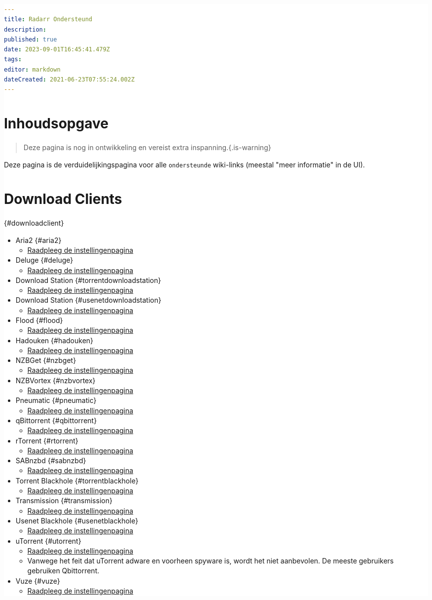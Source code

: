 ```yaml
---
title: Radarr Ondersteund
description: 
published: true
date: 2023-09-01T16:45:41.479Z
tags: 
editor: markdown
dateCreated: 2021-06-23T07:55:24.002Z
---
```


# Inhoudsopgave

> Deze pagina is nog in ontwikkeling en vereist extra inspanning.{.is-warning}

Deze pagina is de verduidelijkingspagina voor alle `ondersteunde` wiki-links (meestal "meer informatie" in de UI).

# Download Clients

{#downloadclient}

- Aria2 {#aria2}
  - [Raadpleeg de instellingenpagina](/radarr/settings#download-clients)
- Deluge {#deluge}
  - [Raadpleeg de instellingenpagina](/radarr/settings#download-clients)
- Download Station {#torrentdownloadstation}
  - [Raadpleeg de instellingenpagina](/radarr/settings#download-clients)
- Download Station {#usenetdownloadstation}
  - [Raadpleeg de instellingenpagina](/radarr/settings#download-clients)
- Flood {#flood}
  - [Raadpleeg de instellingenpagina](/radarr/settings#download-clients)
- Hadouken {#hadouken}
  - [Raadpleeg de instellingenpagina](/radarr/settings#download-clients)
- NZBGet {#nzbget}
  - [Raadpleeg de instellingenpagina](/radarr/settings#download-clients)
- NZBVortex {#nzbvortex}
  - [Raadpleeg de instellingenpagina](/radarr/settings#download-clients)
- Pneumatic {#pneumatic}
  - [Raadpleeg de instellingenpagina](/radarr/settings#download-clients)
- qBittorrent {#qbittorrent}
  - [Raadpleeg de instellingenpagina](/radarr/settings#download-clients)
- rTorrent {#rtorrent}
  - [Raadpleeg de instellingenpagina](/radarr/settings#download-clients)
- SABnzbd {#sabnzbd}
  - [Raadpleeg de instellingenpagina](/radarr/settings#download-clients)
- Torrent Blackhole {#torrentblackhole}
  - [Raadpleeg de instellingenpagina](/radarr/settings#download-clients)
- Transmission {#transmission}
  - [Raadpleeg de instellingenpagina](/radarr/settings#download-clients)
- Usenet Blackhole {#usenetblackhole}
  - [Raadpleeg de instellingenpagina](/radarr/settings#download-clients)
- uTorrent {#utorrent}
  - [Raadpleeg de instellingenpagina](/radarr/settings#download-clients)
  - Vanwege het feit dat uTorrent adware en voorheen spyware is, wordt het niet aanbevolen. De meeste gebruikers gebruiken Qbittorrent.
- Vuze {#vuze}
  - [Raadpleeg de instellingenpagina](/radarr/settings#download-clients)
